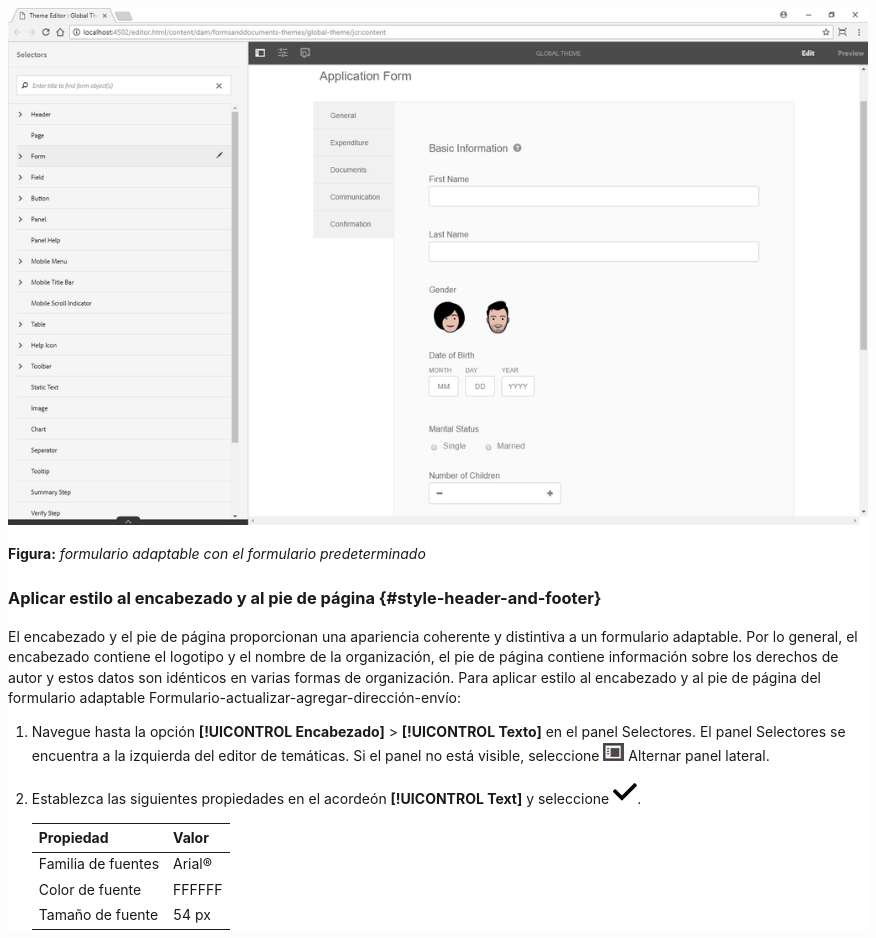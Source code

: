    ![create-a-theme](assets/create-a-theme.png)

   **Figura:** *formulario adaptable con el formulario predeterminado*

### Aplicar estilo al encabezado y al pie de página {#style-header-and-footer}

El encabezado y el pie de página proporcionan una apariencia coherente y distintiva a un formulario adaptable. Por lo general, el encabezado contiene el logotipo y el nombre de la organización, el pie de página contiene información sobre los derechos de autor y estos datos son idénticos en varias formas de organización. Para aplicar estilo al encabezado y al pie de página del formulario adaptable Formulario-actualizar-agregar-dirección-envío:

1. Navegue hasta la opción **[!UICONTROL Encabezado]** > **[!UICONTROL Texto]** en el panel Selectores. El panel Selectores se encuentra a la izquierda del editor de temáticas. Si el panel no está visible, seleccione ![toggle-side-panel](assets/toggle-side-panel.png) Alternar panel lateral.

1. Establezca las siguientes propiedades en el acordeón **[!UICONTROL Text]** y seleccione ![aem_6_3_forms_save](assets/aem_6_3_forms_save.png).

   | Propiedad | Valor |
   |---|---|
   | Familia de fuentes | Arial® |
   | Color de fuente | FFFFFF |
   | Tamaño de fuente | 54 px |
